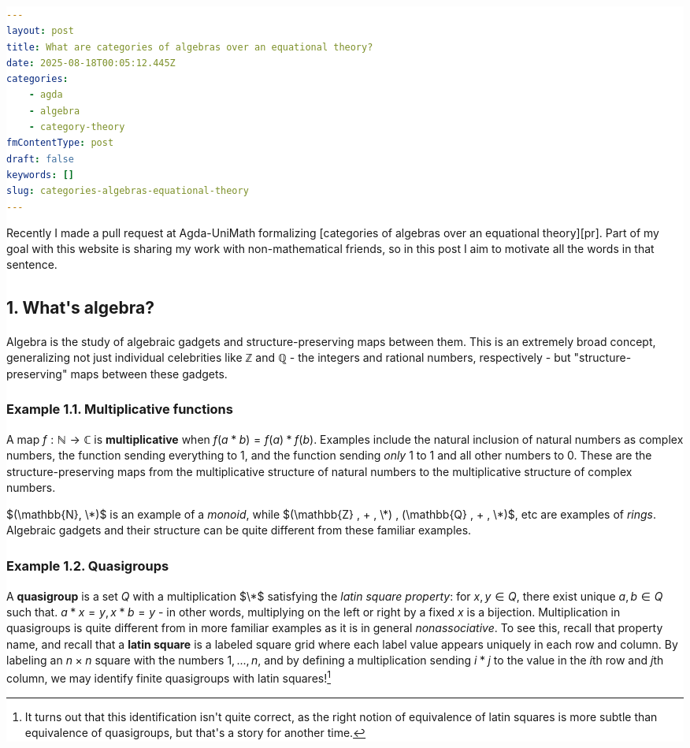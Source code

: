 ```yaml
---
layout: post
title: What are categories of algebras over an equational theory?
date: 2025-08-18T00:05:12.445Z
categories:
    - agda
    - algebra
    - category-theory
fmContentType: post
draft: false
keywords: []
slug: categories-algebras-equational-theory
---
```


Recently I made a pull request at Agda-UniMath formalizing [categories of algebras over an equational theory][pr].
Part of my goal with this website is sharing my work with non-mathematical friends, so in this post I aim to motivate all the words in that sentence.

## 1. What's algebra?

Algebra is the study of algebraic gadgets and structure-preserving maps between them.
This is an extremely broad concept, generalizing not just individual celebrities like $\mathbb{Z}$ and $\mathbb{Q}$ - the integers and rational numbers, respectively - but "structure-preserving" maps between these gadgets.

### Example 1.1. Multiplicative functions

A map $f : \mathbb{N} \to \mathbb{C}$ is **multiplicative** when $f (a * b) = f (a) * f (b)$.
Examples include the natural inclusion of natural numbers as complex numbers, the function sending everything to $1$, and the function sending *only* 1 to 1 and all other numbers to 0.
These are the structure-preserving maps from the multiplicative structure of natural numbers to the multiplicative structure of complex numbers.

$(\mathbb{N}, \*)$ is an example of a *monoid*, while $(\mathbb{Z} , + , \*) , (\mathbb{Q} , + , \*)$, etc are examples of *rings*.
Algebraic gadgets and their structure can be quite different from these familiar examples.

### Example 1.2. Quasigroups

A **quasigroup** is a set $Q$ with a multiplication $\*$ satisfying the *latin square property*: for $x, y \in Q$, there exist unique $a, b \in Q$ such that. $a * x = y, x * b = y$ - in other words, multiplying on the left or right by a fixed $x$ is a bijection.
Multiplication in quasigroups is quite different from in more familiar examples as it is in general *nonassociative*.
To see this, recall that property name, and recall that a **latin square** is a labeled square grid where each label value appears uniquely in each row and column.
By labeling an $n \times n$ square with the numbers $1, ..., n$, and by defining a multiplication sending $i * j$ to the value in the $i$th row and $j$th column, we may identify finite quasigroups with latin squares![^1]


[^1]: It turns out that this identification isn't quite correct, as the right notion of equivalence of latin squares is more subtle than equivalence of quasigroups, but that's a story for another time.
[^2]: All that's meant by "dependent pair" is that the second component of each pair - in this case, the arities - *depends* on the function symbol in the first component.
[^3]: This collection may not itself be a set!
[pr]: https://github.com/UniMath/agda-unimath/pull/1483
[latin-square]: /assets/math/The-lexicographically-earliest-Latin-square-of-order-4_Q320.jpg